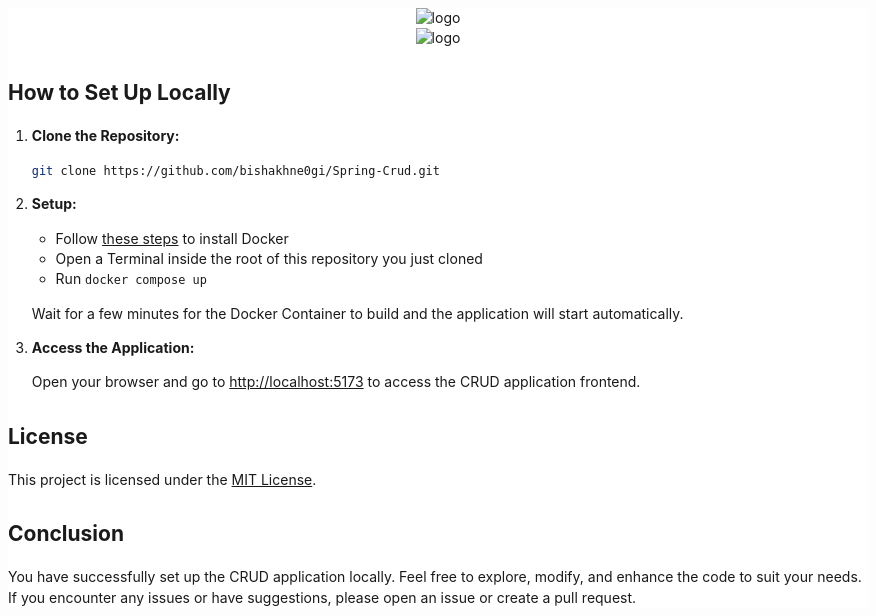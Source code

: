 <div align="center">
  <img src="https://github.com/debarshee2004/spring_crud/assets/129538241/a3079779-49d3-40b7-837a-0d4725574e55" alt="logo" width="600" />
</div>

<div align="center">
  <img src="https://github.com/debarshee2004/spring_crud/assets/129538241/134073f3-a0cd-4704-8521-7027633080fb" alt="logo" width="600" />
</div>

## How to Set Up Locally

1. **Clone the Repository:**
   ```bash
   git clone https://github.com/bishakhne0gi/Spring-Crud.git
   ```

2. **Setup:**
   - Follow [these steps](https://docs.docker.com/get-docker/) to install Docker
   - Open a Terminal inside the root of this repository you just cloned
   - Run `docker compose up`
   
   Wait for a few minutes for the Docker Container to build and the application will start automatically.

3. **Access the Application:**
   
   Open your browser and go to [http://localhost:5173](http://localhost:5173) to access the CRUD application frontend.

## License

This project is licensed under the [MIT License](LICENSE).

## Conclusion

You have successfully set up the CRUD application locally. Feel free to explore, modify, and enhance the code to suit your needs. If you encounter any issues or have suggestions, please open an issue or create a pull request.

